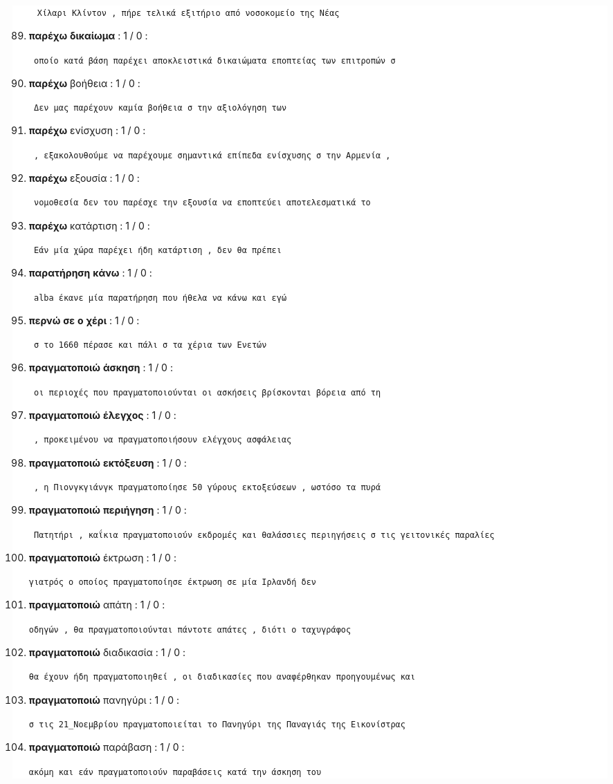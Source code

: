		 Χίλαρι Κλίντον , πήρε τελικά εξιτήριο από νοσοκομείο της Νέας

89. **παρέχω** **δικαίωμα** : 1  / 0 :

		 οποίο κατά βάση παρέχει αποκλειστικά δικαιώματα εποπτείας των επιτροπών σ

90. **παρέχω** βοήθεια : 1  / 0 :

		 Δεν μας παρέχουν καμία βοήθεια σ την αξιολόγηση των

91. **παρέχω** ενίσχυση : 1  / 0 :

		 , εξακολουθούμε να παρέχουμε σημαντικά επίπεδα ενίσχυσης σ την Αρμενία ,

92. **παρέχω** εξουσία : 1  / 0 :

		 νομοθεσία δεν του παρέσχε την εξουσία να εποπτεύει αποτελεσματικά το

93. **παρέχω** κατάρτιση : 1  / 0 :

		 Εάν μία χώρα παρέχει ήδη κατάρτιση , δεν θα πρέπει

94. **παρατήρηση** **κάνω** : 1  / 0 :

		 alba έκανε μία παρατήρηση που ήθελα να κάνω και εγώ

95. **περνώ** **σε** **ο** **χέρι** : 1  / 0 :

		 σ το 1660 πέρασε και πάλι σ τα χέρια των Ενετών

96. **πραγματοποιώ** **άσκηση** : 1  / 0 :

		 οι περιοχές που πραγματοποιούνται οι ασκήσεις βρίσκονται βόρεια από τη

97. **πραγματοποιώ** **έλεγχος** : 1  / 0 :

		 , προκειμένου να πραγματοποιήσουν ελέγχους ασφάλειας

98. **πραγματοποιώ** **εκτόξευση** : 1  / 0 :

		 , η Πιονγκγιάνγκ πραγματοποίησε 50 γύρους εκτοξεύσεων , ωστόσο τα πυρά

99. **πραγματοποιώ** **περιήγηση** : 1  / 0 :

		 Πατητήρι , καΐκια πραγματοποιούν εκδρομές και θαλάσσιες περιηγήσεις σ τις γειτονικές παραλίες

100. **πραγματοποιώ** έκτρωση : 1  / 0 :

		 γιατρός ο οποίος πραγματοποίησε έκτρωση σε μία Ιρλανδή δεν

101. **πραγματοποιώ** απάτη : 1  / 0 :

		 οδηγών , θα πραγματοποιούνται πάντοτε απάτες , διότι ο ταχυγράφος

102. **πραγματοποιώ** διαδικασία : 1  / 0 :

		 θα έχουν ήδη πραγματοποιηθεί , οι διαδικασίες που αναφέρθηκαν προηγουμένως και

103. **πραγματοποιώ** πανηγύρι : 1  / 0 :

		 σ τις 21_Νοεμβρίου πραγματοποιείται το Πανηγύρι της Παναγιάς της Εικονίστρας

104. **πραγματοποιώ** παράβαση : 1  / 0 :

		 ακόμη και εάν πραγματοποιούν παραβάσεις κατά την άσκηση του
